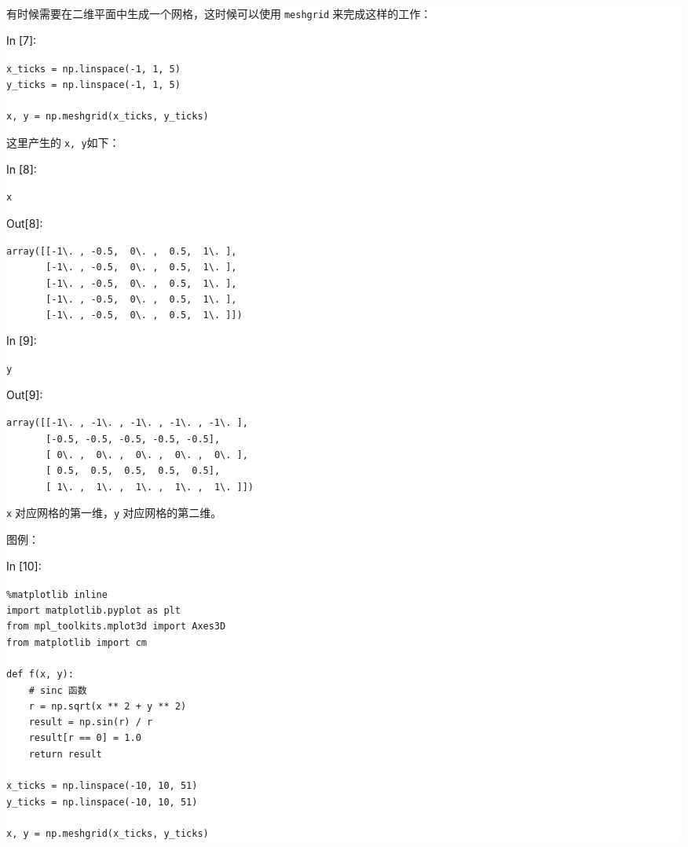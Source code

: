 有时候需要在二维平面中生成一个网格，这时候可以使用 `meshgrid` 来完成这样的工作：

In [7]:

```
x_ticks = np.linspace(-1, 1, 5)
y_ticks = np.linspace(-1, 1, 5)

x, y = np.meshgrid(x_ticks, y_ticks)

```

这里产生的 `x, y`如下：

In [8]:

```
x

```

Out[8]:

```
array([[-1\. , -0.5,  0\. ,  0.5,  1\. ],
       [-1\. , -0.5,  0\. ,  0.5,  1\. ],
       [-1\. , -0.5,  0\. ,  0.5,  1\. ],
       [-1\. , -0.5,  0\. ,  0.5,  1\. ],
       [-1\. , -0.5,  0\. ,  0.5,  1\. ]])
```

In [9]:

```
y

```

Out[9]:

```
array([[-1\. , -1\. , -1\. , -1\. , -1\. ],
       [-0.5, -0.5, -0.5, -0.5, -0.5],
       [ 0\. ,  0\. ,  0\. ,  0\. ,  0\. ],
       [ 0.5,  0.5,  0.5,  0.5,  0.5],
       [ 1\. ,  1\. ,  1\. ,  1\. ,  1\. ]])
```

`x` 对应网格的第一维，`y` 对应网格的第二维。

图例：

In [10]:

```
%matplotlib inline
import matplotlib.pyplot as plt
from mpl_toolkits.mplot3d import Axes3D
from matplotlib import cm

def f(x, y):
    # sinc 函数
    r = np.sqrt(x ** 2 + y ** 2)
    result = np.sin(r) / r
    result[r == 0] = 1.0
    return result

x_ticks = np.linspace(-10, 10, 51)
y_ticks = np.linspace(-10, 10, 51)

x, y = np.meshgrid(x_ticks, y_ticks)

```